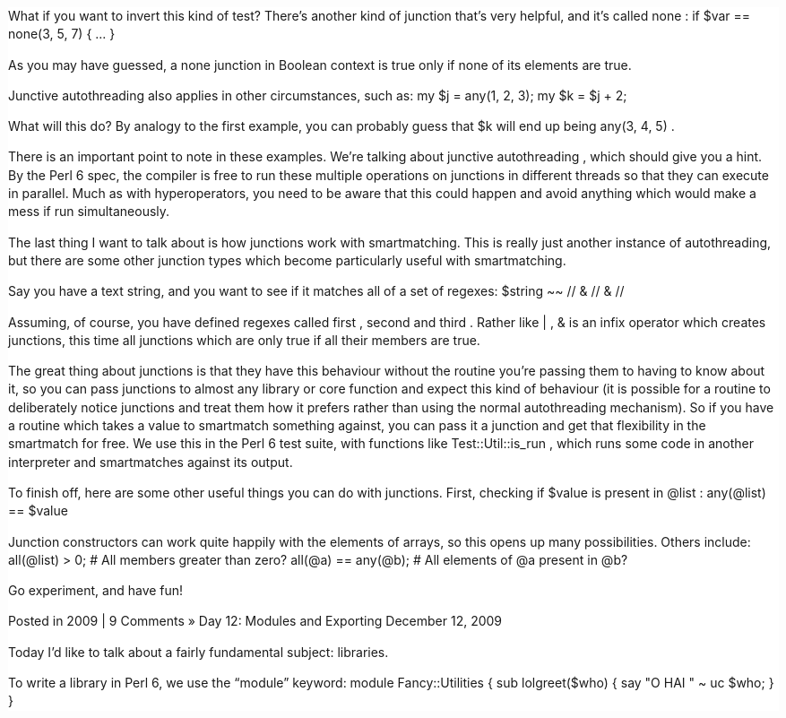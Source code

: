 What if you want to invert this kind of test? There’s another kind of junction that’s very helpful, and it’s called  none :
if $var == none(3, 5, 7) { ... }

As you may have guessed, a  none  junction in Boolean context is true only if none of its elements are true.

Junctive autothreading also applies in other circumstances, such as:
my $j = any(1, 2, 3);
my $k = $j + 2;

What will this do? By analogy to the first example, you can probably guess that  $k  will end up being  any(3, 4, 5) .

There is an important point to note in these examples. We’re talking about junctive  autothreading , which should give you a hint. By the Perl 6 spec, the compiler is free to run these multiple operations on junctions in different threads so that they can execute in parallel. Much as with hyperoperators, you need to be aware that this could happen and avoid anything which would make a mess if run simultaneously.

The last thing I want to talk about is how junctions work with smartmatching. This is really just another instance of autothreading, but there are some other junction types which become particularly useful with smartmatching.

Say you have a text string, and you want to see if it matches all of a set of regexes:
$string ~~ /<first>/ & /<second>/ & /<third>/

Assuming, of course, you have defined regexes called  first ,  second and  third . Rather like  | ,  &  is an infix operator which creates junctions, this time  all  junctions which are only true if all their members are true.

The great thing about junctions is that they have this behaviour without the routine you’re passing them to having to know about it, so you can pass junctions to almost any library or core function and expect this kind of behaviour (it is possible for a routine to deliberately notice junctions and treat them how it prefers rather than using the normal autothreading mechanism). So if you have a routine which takes a value to smartmatch something against, you can pass it a junction and get that flexibility in the smartmatch for free. We use this in the Perl 6 test suite, with functions like  Test::Util::is_run , which runs some code in another interpreter and smartmatches against its output.

To finish off, here are some other useful things you can do with junctions. First, checking if  $value  is present in  @list :
any(@list) == $value

Junction constructors can work quite happily with the elements of arrays, so this opens up many possibilities. Others include:
all(@list) > 0; # All members greater than zero?
all(@a) == any(@b); # All elements of @a present in @b?

Go experiment, and have fun!


Posted in  2009  |  9 Comments »
Day 12: Modules and Exporting December 12, 2009


Today I’d like to talk about a fairly fundamental subject: libraries.

To write a library in Perl 6, we use the “module” keyword:
module Fancy::Utilities {
    sub lolgreet($who) {
        say "O HAI " ~ uc $who;
    }
}
